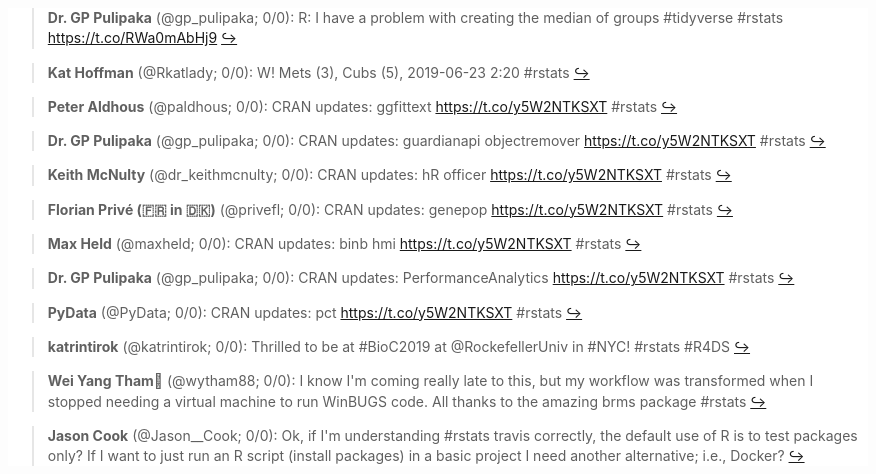 


> **Dr. GP Pulipaka** (@gp_pulipaka; 0/0): R: I have a problem with creating the median of groups #tidyverse #rstats https://t.co/RWa0mAbHj9  [&#8618;](https://twitter.com/dataandme/status/1142888854120259588)




> **Kat Hoffman** (@Rkatlady; 0/0): W! Mets (3), Cubs (5), 2019-06-23 2:20 #rstats  [&#8618;](https://twitter.com/dataandme/status/1142932859977654275)




> **Peter Aldhous** (@paldhous; 0/0): CRAN updates: ggfittext https://t.co/y5W2NTKSXT #rstats  [&#8618;](https://twitter.com/dataandme/status/1142930869113544709)




> **Dr. GP Pulipaka** (@gp_pulipaka; 0/0): CRAN updates: guardianapi objectremover https://t.co/y5W2NTKSXT #rstats  [&#8618;](https://twitter.com/dataandme/status/1142915782957064192)




> **Keith McNulty** (@dr_keithmcnulty; 0/0): CRAN updates: hR officer https://t.co/y5W2NTKSXT #rstats  [&#8618;](https://twitter.com/dataandme/status/1142870477637128193)




> **Florian Privé (🇫🇷 in 🇩🇰)** (@privefl; 0/0): CRAN updates: genepop https://t.co/y5W2NTKSXT #rstats  [&#8618;](https://twitter.com/dataandme/status/1142900669558460416)




> **Max Held** (@maxheld; 0/0): CRAN updates: binb hmi https://t.co/y5W2NTKSXT #rstats  [&#8618;](https://twitter.com/dataandme/status/1142825185839648775)




> **Dr. GP Pulipaka** (@gp_pulipaka; 0/0): CRAN updates: PerformanceAnalytics https://t.co/y5W2NTKSXT #rstats  [&#8618;](https://twitter.com/dataandme/status/1142840279814344704)




> **PyData** (@PyData; 0/0): CRAN updates: pct https://t.co/y5W2NTKSXT #rstats  [&#8618;](https://twitter.com/dataandme/status/1142855377031184385)




> **katrintirok** (@katrintirok; 0/0): Thrilled to be at #BioC2019 at @RockefellerUniv in #NYC! #rstats #R4DS  [&#8618;](https://twitter.com/dataandme/status/1142929451853983744)




> **Wei Yang Tham🔎** (@wytham88; 0/0): I know I'm coming really late to this, but my workflow was transformed when I stopped needing a virtual machine to run WinBUGS code. All thanks to the amazing brms package #rstats  [&#8618;](https://twitter.com/dataandme/status/1142898130733666304)




> **Jason Cook** (@Jason__Cook; 0/0): Ok, if I'm understanding #rstats travis correctly, the default use of R is to test packages only? If I want to just run an R script (install packages) in a basic project I need another alternative; i.e., Docker?  [&#8618;](https://twitter.com/dataandme/status/1142896807577620480)
